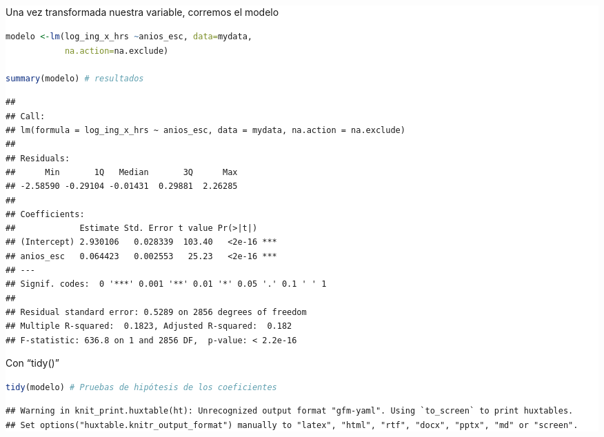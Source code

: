 Una vez transformada nuestra variable, corremos el modelo

``` r
modelo <-lm(log_ing_x_hrs ~anios_esc, data=mydata, 
            na.action=na.exclude)

summary(modelo) # resultados
```

    ## 
    ## Call:
    ## lm(formula = log_ing_x_hrs ~ anios_esc, data = mydata, na.action = na.exclude)
    ## 
    ## Residuals:
    ##      Min       1Q   Median       3Q      Max 
    ## -2.58590 -0.29104 -0.01431  0.29881  2.26285 
    ## 
    ## Coefficients:
    ##             Estimate Std. Error t value Pr(>|t|)    
    ## (Intercept) 2.930106   0.028339  103.40   <2e-16 ***
    ## anios_esc   0.064423   0.002553   25.23   <2e-16 ***
    ## ---
    ## Signif. codes:  0 '***' 0.001 '**' 0.01 '*' 0.05 '.' 0.1 ' ' 1
    ## 
    ## Residual standard error: 0.5289 on 2856 degrees of freedom
    ## Multiple R-squared:  0.1823, Adjusted R-squared:  0.182 
    ## F-statistic: 636.8 on 1 and 2856 DF,  p-value: < 2.2e-16

Con “tidy()”

``` r
tidy(modelo) # Pruebas de hipótesis de los coeficientes
```

    ## Warning in knit_print.huxtable(ht): Unrecognized output format "gfm-yaml". Using `to_screen` to print huxtables.
    ## Set options("huxtable.knitr_output_format") manually to "latex", "html", "rtf", "docx", "pptx", "md" or "screen".

